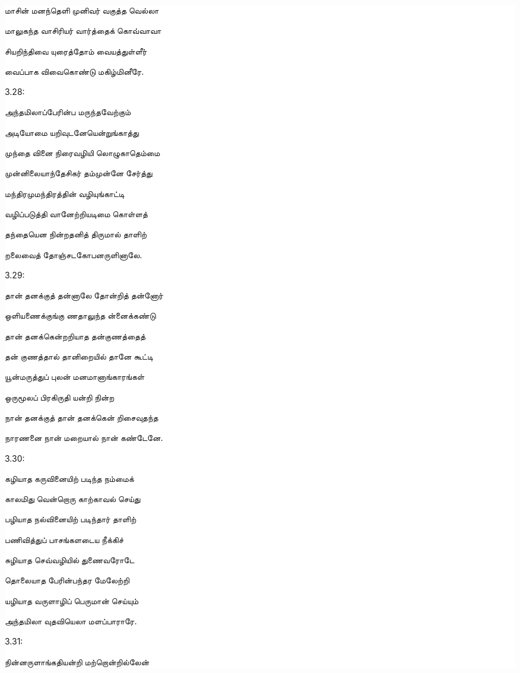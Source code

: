 மாசின் மனந்தெளி முனிவர் வகுத்த வெல்லா  

மாலுகந்த வாசிரியர் வார்த்தைக் கொவ்வாவா  

சியறிந்திவை யுரைத்தோம் வையத்துள்ளீர்  

வைப்பாக விவைகொண்டு மகிழ்மினீரே.  

3.28:  

அந்தமிலாப்பேரின்ப மருந்தவேற்கும்  

அடியோமை யறிவுடனேயென்றுங்காத்து  

முந்தை வினை நிரைவழியி லொழுகாதெம்மை  

முன்னிலையாந்தேசிகர் தம்முன்னே சேர்த்து  

மந்திரமுமந்திரத்தின் வழியுங்காட்டி  

வழிப்படுத்தி வானேற்றியடிமை கொள்ளத்  

தந்தையென நின்றதனித் திருமால் தாளிற்  

றலைவைத் தோஞ்சடகோபனருளினாலே.  

3.29:  

தான் தனக்குத் தன்னாலே தோன்றித் தன்னோர்  

ஒளியணைக்குங்கு ணதாலுந்த ன்னைக்கண்டு  

தான் தனக்கென்றறியாத தன்குணத்தைத்  

தன் குணத்தால் தானிறையில் தானே கூட்டி  

யூன்மருத்துப் புலன் மனமானாங்காரங்கள்  

ஒருமூலப் பிரகிருதி யன்றி நின்ற  

நான் தனக்குத் தான் தனக்கென் றிசைவுதந்த  

நாரணனை நான் மறையால் நான் கண்டேனே.  

3.30:  

கழியாத கருவினையிற் படிந்த நம்மைக்  

காலமிது வென்றொரு காற்காவல் செய்து  

பழியாத நல்வினையிற் படிந்தார் தாளிற்  

பணிவித்துப் பாசங்களடைய நீக்கிச்  

சுழியாத செவ்வழியில் துணைவரோடே  

தொலையாத பேரின்பந்தர மேலேற்றி  

யழியாத வருளாழிப் பெருமான் செய்யும்  

அந்தமிலா வுதவியெலா மளப்பாராரே.  

3.31:  

நின்னருளாங்கதியன்றி மற்றொன்றில்லேன்  
